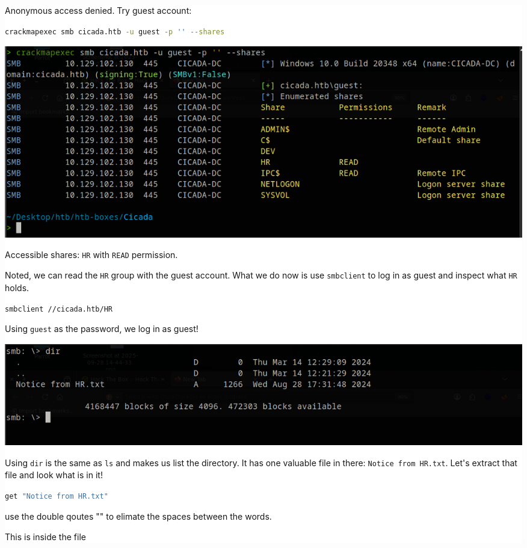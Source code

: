 Anonymous access denied. Try guest account:

```bash
crackmapexec smb cicada.htb -u guest -p '' --shares
```

![Guest-login](docs/smb%20guest%20shares%20stap%202.png)

Accessible shares: `HR` with `READ` permission.

Noted, we can read the `HR` group with the guest account. What we do now is use `smbclient` to log in as guest and inspect what `HR` holds.

```
smbclient //cicada.htb/HR
```

Using `guest` as the password, we log in as guest!

![smbdir](docs/dirsmb%20stap%203.png)

Using `dir` is the same as `ls` and makes us list the directory. It has one valuable file in there: `Notice from HR.txt`. Let's extract that file and look what is in it!

```bash
get "Notice from HR.txt"
```

use the double qoutes "" to elimate the spaces between the words.

This is inside the file
